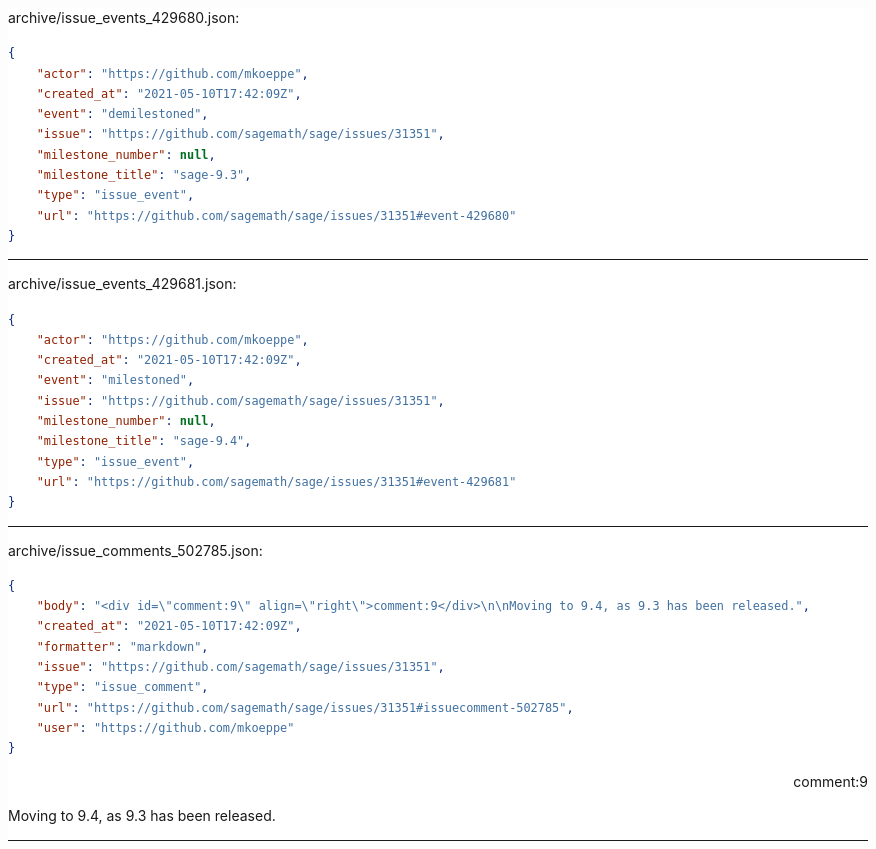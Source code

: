archive/issue_events_429680.json:
```json
{
    "actor": "https://github.com/mkoeppe",
    "created_at": "2021-05-10T17:42:09Z",
    "event": "demilestoned",
    "issue": "https://github.com/sagemath/sage/issues/31351",
    "milestone_number": null,
    "milestone_title": "sage-9.3",
    "type": "issue_event",
    "url": "https://github.com/sagemath/sage/issues/31351#event-429680"
}
```



---

archive/issue_events_429681.json:
```json
{
    "actor": "https://github.com/mkoeppe",
    "created_at": "2021-05-10T17:42:09Z",
    "event": "milestoned",
    "issue": "https://github.com/sagemath/sage/issues/31351",
    "milestone_number": null,
    "milestone_title": "sage-9.4",
    "type": "issue_event",
    "url": "https://github.com/sagemath/sage/issues/31351#event-429681"
}
```



---

archive/issue_comments_502785.json:
```json
{
    "body": "<div id=\"comment:9\" align=\"right\">comment:9</div>\n\nMoving to 9.4, as 9.3 has been released.",
    "created_at": "2021-05-10T17:42:09Z",
    "formatter": "markdown",
    "issue": "https://github.com/sagemath/sage/issues/31351",
    "type": "issue_comment",
    "url": "https://github.com/sagemath/sage/issues/31351#issuecomment-502785",
    "user": "https://github.com/mkoeppe"
}
```

<div id="comment:9" align="right">comment:9</div>

Moving to 9.4, as 9.3 has been released.



---
